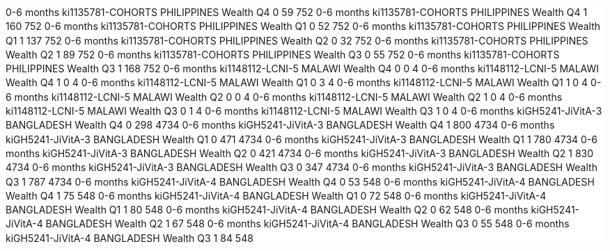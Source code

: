 0-6 months    ki1135781-COHORTS          PHILIPPINES                    Wealth Q4                   0       59    752
0-6 months    ki1135781-COHORTS          PHILIPPINES                    Wealth Q4                   1      160    752
0-6 months    ki1135781-COHORTS          PHILIPPINES                    Wealth Q1                   0       52    752
0-6 months    ki1135781-COHORTS          PHILIPPINES                    Wealth Q1                   1      137    752
0-6 months    ki1135781-COHORTS          PHILIPPINES                    Wealth Q2                   0       32    752
0-6 months    ki1135781-COHORTS          PHILIPPINES                    Wealth Q2                   1       89    752
0-6 months    ki1135781-COHORTS          PHILIPPINES                    Wealth Q3                   0       55    752
0-6 months    ki1135781-COHORTS          PHILIPPINES                    Wealth Q3                   1      168    752
0-6 months    ki1148112-LCNI-5           MALAWI                         Wealth Q4                   0        0      4
0-6 months    ki1148112-LCNI-5           MALAWI                         Wealth Q4                   1        0      4
0-6 months    ki1148112-LCNI-5           MALAWI                         Wealth Q1                   0        3      4
0-6 months    ki1148112-LCNI-5           MALAWI                         Wealth Q1                   1        0      4
0-6 months    ki1148112-LCNI-5           MALAWI                         Wealth Q2                   0        0      4
0-6 months    ki1148112-LCNI-5           MALAWI                         Wealth Q2                   1        0      4
0-6 months    ki1148112-LCNI-5           MALAWI                         Wealth Q3                   0        1      4
0-6 months    ki1148112-LCNI-5           MALAWI                         Wealth Q3                   1        0      4
0-6 months    kiGH5241-JiVitA-3          BANGLADESH                     Wealth Q4                   0      298   4734
0-6 months    kiGH5241-JiVitA-3          BANGLADESH                     Wealth Q4                   1      800   4734
0-6 months    kiGH5241-JiVitA-3          BANGLADESH                     Wealth Q1                   0      471   4734
0-6 months    kiGH5241-JiVitA-3          BANGLADESH                     Wealth Q1                   1      780   4734
0-6 months    kiGH5241-JiVitA-3          BANGLADESH                     Wealth Q2                   0      421   4734
0-6 months    kiGH5241-JiVitA-3          BANGLADESH                     Wealth Q2                   1      830   4734
0-6 months    kiGH5241-JiVitA-3          BANGLADESH                     Wealth Q3                   0      347   4734
0-6 months    kiGH5241-JiVitA-3          BANGLADESH                     Wealth Q3                   1      787   4734
0-6 months    kiGH5241-JiVitA-4          BANGLADESH                     Wealth Q4                   0       53    548
0-6 months    kiGH5241-JiVitA-4          BANGLADESH                     Wealth Q4                   1       75    548
0-6 months    kiGH5241-JiVitA-4          BANGLADESH                     Wealth Q1                   0       72    548
0-6 months    kiGH5241-JiVitA-4          BANGLADESH                     Wealth Q1                   1       80    548
0-6 months    kiGH5241-JiVitA-4          BANGLADESH                     Wealth Q2                   0       62    548
0-6 months    kiGH5241-JiVitA-4          BANGLADESH                     Wealth Q2                   1       67    548
0-6 months    kiGH5241-JiVitA-4          BANGLADESH                     Wealth Q3                   0       55    548
0-6 months    kiGH5241-JiVitA-4          BANGLADESH                     Wealth Q3                   1       84    548